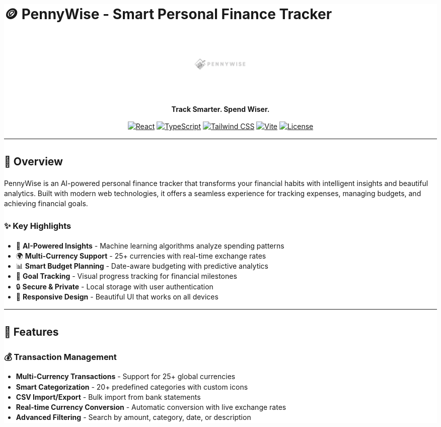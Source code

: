 # 🪙 PennyWise - Smart Personal Finance Tracker

<div align="center">
  <img src="public/logo.png" alt="PennyWise Logo" width="120" height="120">
  
  **Track Smarter. Spend Wiser.**
  
  [![React](https://img.shields.io/badge/React-18.3.1-blue.svg)](https://reactjs.org/)
  [![TypeScript](https://img.shields.io/badge/TypeScript-5.5.3-blue.svg)](https://www.typescriptlang.org/)
  [![Tailwind CSS](https://img.shields.io/badge/Tailwind_CSS-3.4.1-38B2AC.svg)](https://tailwindcss.com/)
  [![Vite](https://img.shields.io/badge/Vite-5.4.2-646CFF.svg)](https://vitejs.dev/)
  [![License](https://img.shields.io/badge/License-MIT-green.svg)](LICENSE)
</div>

---

## 🌟 Overview

PennyWise is an AI-powered personal finance tracker that transforms your financial habits with intelligent insights and beautiful analytics. Built with modern web technologies, it offers a seamless experience for tracking expenses, managing budgets, and achieving financial goals.

### ✨ Key Highlights

- 🤖 **AI-Powered Insights** - Machine learning algorithms analyze spending patterns
- 🌍 **Multi-Currency Support** - 25+ currencies with real-time exchange rates
- 📊 **Smart Budget Planning** - Date-aware budgeting with predictive analytics
- 🎯 **Goal Tracking** - Visual progress tracking for financial milestones
- 🔒 **Secure & Private** - Local storage with user authentication
- 📱 **Responsive Design** - Beautiful UI that works on all devices

---

## 🚀 Features

### 💰 **Transaction Management**
- **Multi-Currency Transactions** - Support for 25+ global currencies
- **Smart Categorization** - 20+ predefined categories with custom icons
- **CSV Import/Export** - Bulk import from bank statements
- **Real-time Currency Conversion** - Automatic conversion with live exchange rates
- **Advanced Filtering** - Search by amount, category, date, or description
